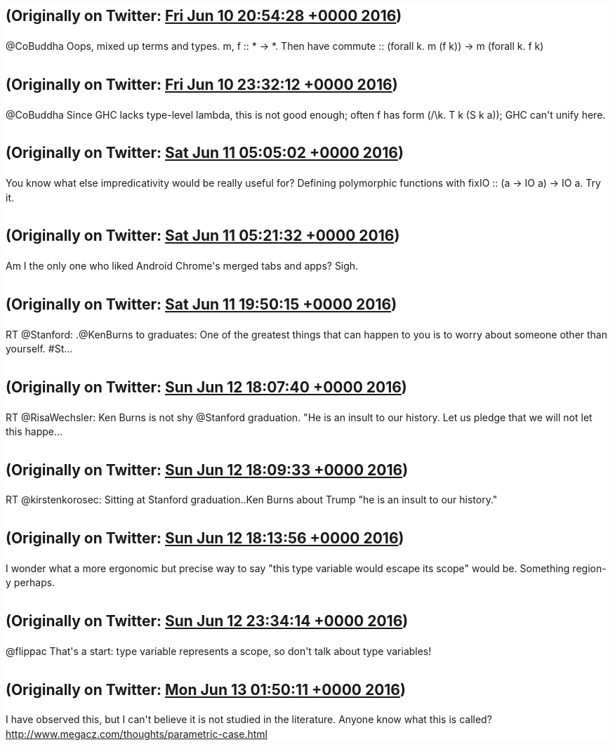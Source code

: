(Originally on Twitter: [Fri Jun 10 20:54:28 +0000 2016](https://twitter.com/ezyang/status/741372987387961345))
----
@CoBuddha Oops, mixed up terms and types. m, f :: * -&gt; *. Then have commute :: (forall k. m (f k)) -&gt; m (forall k. f k)

(Originally on Twitter: [Fri Jun 10 23:32:12 +0000 2016](https://twitter.com/ezyang/status/741412680020328448))
----
@CoBuddha Since GHC lacks type-level lambda, this is not good enough; often f has form (/\k. T k (S k a)); GHC can't unify here.

(Originally on Twitter: [Sat Jun 11 05:05:02 +0000 2016](https://twitter.com/ezyang/status/741496440275374080))
----
You know what else impredicativity would be really useful for? Defining polymorphic functions with fixIO :: (a -&gt; IO a) -&gt; IO a. Try it.

(Originally on Twitter: [Sat Jun 11 05:21:32 +0000 2016](https://twitter.com/ezyang/status/741500593550725121))
----
Am I the only one who liked Android Chrome's merged tabs and apps? Sigh.

(Originally on Twitter: [Sat Jun 11 19:50:15 +0000 2016](https://twitter.com/ezyang/status/741719211106402304))
----
RT @Stanford: .@KenBurns to graduates: One of the greatest things that can happen to you is to worry about someone other than yourself. #St…

(Originally on Twitter: [Sun Jun 12 18:07:40 +0000 2016](https://twitter.com/ezyang/status/742055786596048896))
----
RT @RisaWechsler: Ken Burns is not shy @Stanford graduation. "He is an insult to our history. Let us pledge that we will not let this happe…

(Originally on Twitter: [Sun Jun 12 18:09:33 +0000 2016](https://twitter.com/ezyang/status/742056257264066561))
----
RT @kirstenkorosec: Sitting at Stanford graduation..Ken Burns about Trump "he is an insult to our history."

(Originally on Twitter: [Sun Jun 12 18:13:56 +0000 2016](https://twitter.com/ezyang/status/742057361745928192))
----
I wonder what a more ergonomic but precise way to say "this type variable would escape its scope" would be. Something region-y perhaps.

(Originally on Twitter: [Sun Jun 12 23:34:14 +0000 2016](https://twitter.com/ezyang/status/742137966122803200))
----
@flippac That's a start: type variable represents a scope, so don't talk about type variables!

(Originally on Twitter: [Mon Jun 13 01:50:11 +0000 2016](https://twitter.com/ezyang/status/742172182105575426))
----
I have observed this, but I can't believe it is not studied in the literature. Anyone know what this is called? http://www.megacz.com/thoughts/parametric-case.html
